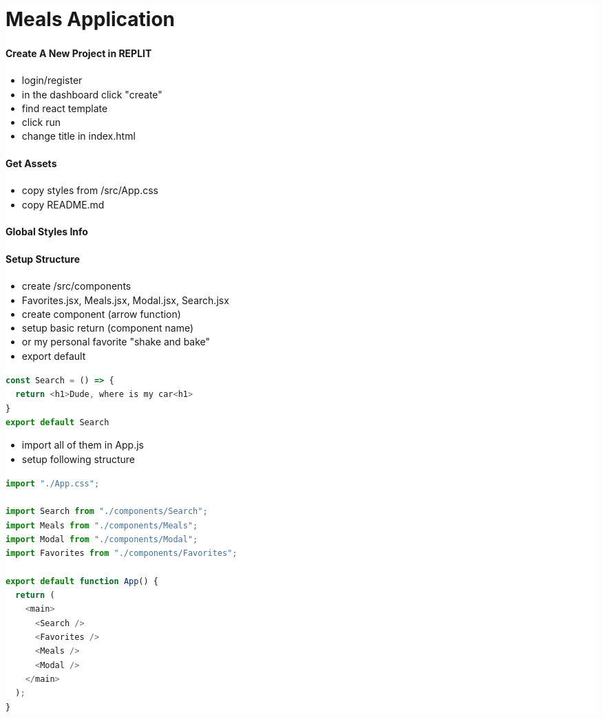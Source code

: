 # Meals Application

#### Create A New Project in REPLIT

- login/register
- in the dashboard click "create"
- find react template
- click run
- change title in index.html

#### Get Assets

- copy styles from /src/App.css
- copy README.md

#### Global Styles Info

#### Setup Structure

- create /src/components
- Favorites.jsx, Meals.jsx, Modal.jsx, Search.jsx
- create component (arrow function)
- setup basic return (component name)
- or my personal favorite "shake and bake"
- export default

```js
const Search = () => {
  return <h1>Dude, where is my car<h1>
}
export default Search
```

- import all of them in App.js
- setup following structure

```js
import "./App.css";

import Search from "./components/Search";
import Meals from "./components/Meals";
import Modal from "./components/Modal";
import Favorites from "./components/Favorites";

export default function App() {
  return (
    <main>
      <Search />
      <Favorites />
      <Meals />
      <Modal />
    </main>
  );
}
```
